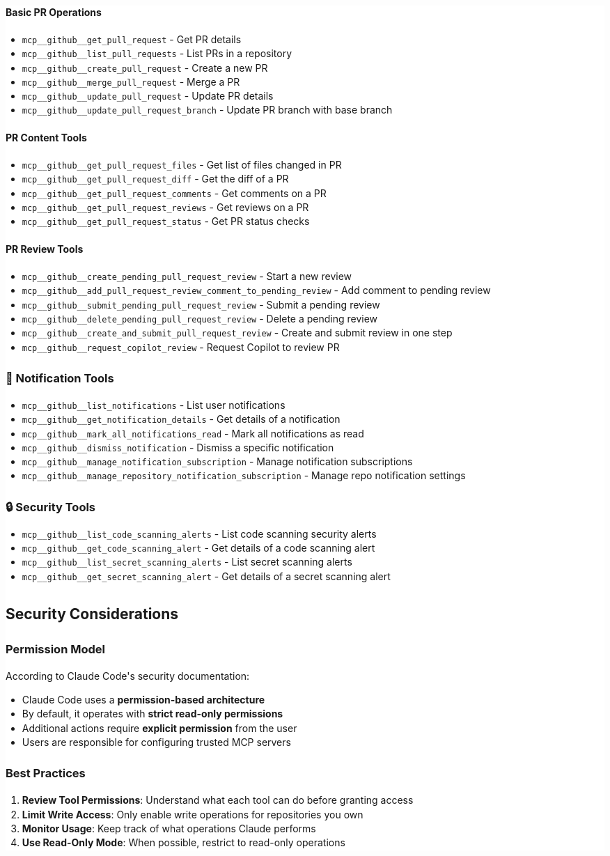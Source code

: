 #### Basic PR Operations
- `mcp__github__get_pull_request` - Get PR details
- `mcp__github__list_pull_requests` - List PRs in a repository
- `mcp__github__create_pull_request` - Create a new PR
- `mcp__github__merge_pull_request` - Merge a PR
- `mcp__github__update_pull_request` - Update PR details
- `mcp__github__update_pull_request_branch` - Update PR branch with base branch

#### PR Content Tools
- `mcp__github__get_pull_request_files` - Get list of files changed in PR
- `mcp__github__get_pull_request_diff` - Get the diff of a PR
- `mcp__github__get_pull_request_comments` - Get comments on a PR
- `mcp__github__get_pull_request_reviews` - Get reviews on a PR
- `mcp__github__get_pull_request_status` - Get PR status checks

#### PR Review Tools
- `mcp__github__create_pending_pull_request_review` - Start a new review
- `mcp__github__add_pull_request_review_comment_to_pending_review` - Add comment to pending review
- `mcp__github__submit_pending_pull_request_review` - Submit a pending review
- `mcp__github__delete_pending_pull_request_review` - Delete a pending review
- `mcp__github__create_and_submit_pull_request_review` - Create and submit review in one step
- `mcp__github__request_copilot_review` - Request Copilot to review PR

### 🔔 Notification Tools
- `mcp__github__list_notifications` - List user notifications
- `mcp__github__get_notification_details` - Get details of a notification
- `mcp__github__mark_all_notifications_read` - Mark all notifications as read
- `mcp__github__dismiss_notification` - Dismiss a specific notification
- `mcp__github__manage_notification_subscription` - Manage notification subscriptions
- `mcp__github__manage_repository_notification_subscription` - Manage repo notification settings

### 🔒 Security Tools
- `mcp__github__list_code_scanning_alerts` - List code scanning security alerts
- `mcp__github__get_code_scanning_alert` - Get details of a code scanning alert
- `mcp__github__list_secret_scanning_alerts` - List secret scanning alerts
- `mcp__github__get_secret_scanning_alert` - Get details of a secret scanning alert

## Security Considerations

### Permission Model
According to Claude Code's security documentation:
- Claude Code uses a **permission-based architecture**
- By default, it operates with **strict read-only permissions**
- Additional actions require **explicit permission** from the user
- Users are responsible for configuring trusted MCP servers

### Best Practices
1. **Review Tool Permissions**: Understand what each tool can do before granting access
2. **Limit Write Access**: Only enable write operations for repositories you own
3. **Monitor Usage**: Keep track of what operations Claude performs
4. **Use Read-Only Mode**: When possible, restrict to read-only operations
